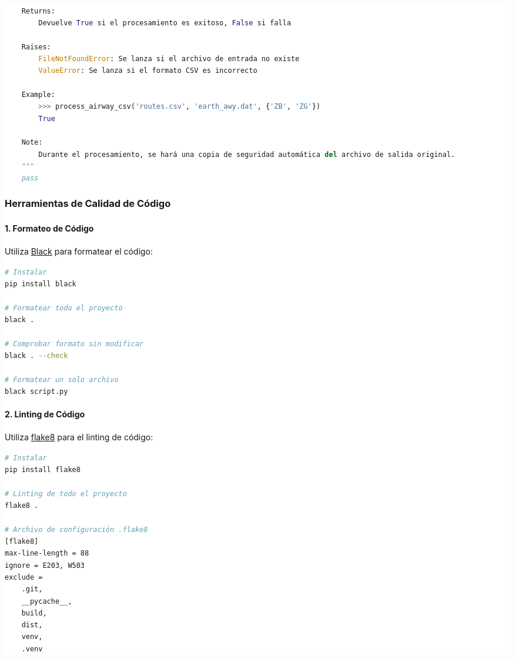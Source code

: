 ```python
    Returns:
        Devuelve True si el procesamiento es exitoso, False si falla
        
    Raises:
        FileNotFoundError: Se lanza si el archivo de entrada no existe
        ValueError: Se lanza si el formato CSV es incorrecto
        
    Example:
        >>> process_airway_csv('routes.csv', 'earth_awy.dat', {'ZB', 'ZG'})
        True
        
    Note:
        Durante el procesamiento, se hará una copia de seguridad automática del archivo de salida original.
    """
    pass
```

### Herramientas de Calidad de Código

#### 1. Formateo de Código
Utiliza [Black](https://black.readthedocs.io/) para formatear el código:

```bash
# Instalar
pip install black

# Formatear todo el proyecto
black .

# Comprobar formato sin modificar
black . --check

# Formatear un solo archivo
black script.py
```

#### 2. Linting de Código
Utiliza [flake8](https://flake8.pycqa.org/) para el linting de código:

```bash
# Instalar
pip install flake8

# Linting de todo el proyecto
flake8 .

# Archivo de configuración .flake8
[flake8]
max-line-length = 88
ignore = E203, W503
exclude = 
    .git,
    __pycache__,
    build,
    dist,
    venv,
    .venv
```
